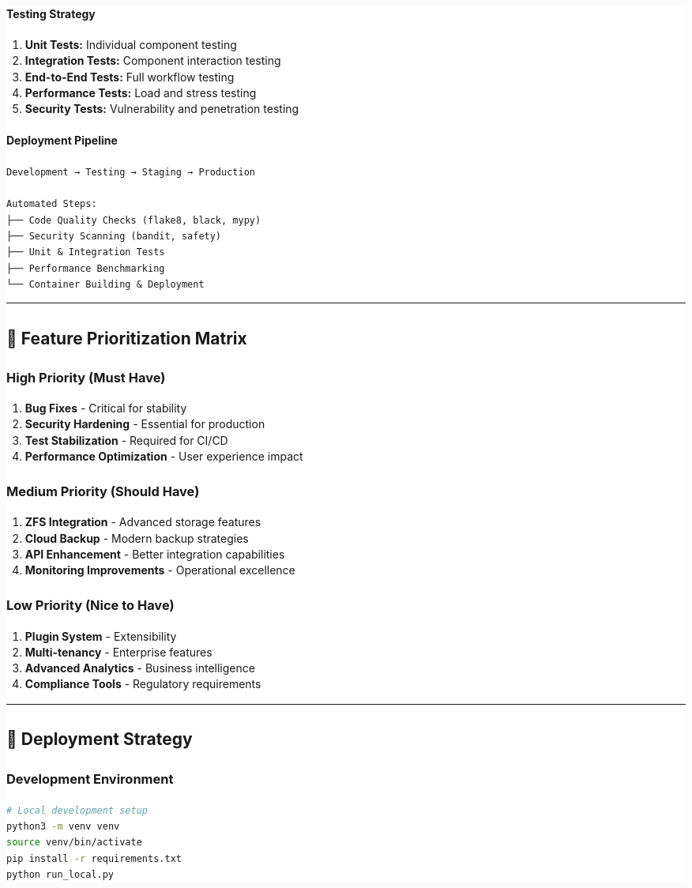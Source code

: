 #### Testing Strategy
1. **Unit Tests:** Individual component testing
2. **Integration Tests:** Component interaction testing
3. **End-to-End Tests:** Full workflow testing
4. **Performance Tests:** Load and stress testing
5. **Security Tests:** Vulnerability and penetration testing

#### Deployment Pipeline
```
Development → Testing → Staging → Production

Automated Steps:
├── Code Quality Checks (flake8, black, mypy)
├── Security Scanning (bandit, safety)
├── Unit & Integration Tests
├── Performance Benchmarking
└── Container Building & Deployment
```

---

## 🎯 Feature Prioritization Matrix

### High Priority (Must Have)
1. **Bug Fixes** - Critical for stability
2. **Security Hardening** - Essential for production
3. **Test Stabilization** - Required for CI/CD
4. **Performance Optimization** - User experience impact

### Medium Priority (Should Have)
1. **ZFS Integration** - Advanced storage features
2. **Cloud Backup** - Modern backup strategies
3. **API Enhancement** - Better integration capabilities
4. **Monitoring Improvements** - Operational excellence

### Low Priority (Nice to Have)
1. **Plugin System** - Extensibility
2. **Multi-tenancy** - Enterprise features
3. **Advanced Analytics** - Business intelligence
4. **Compliance Tools** - Regulatory requirements

---

## 🚢 Deployment Strategy

### Development Environment
```bash
# Local development setup
python3 -m venv venv
source venv/bin/activate
pip install -r requirements.txt
python run_local.py
```
